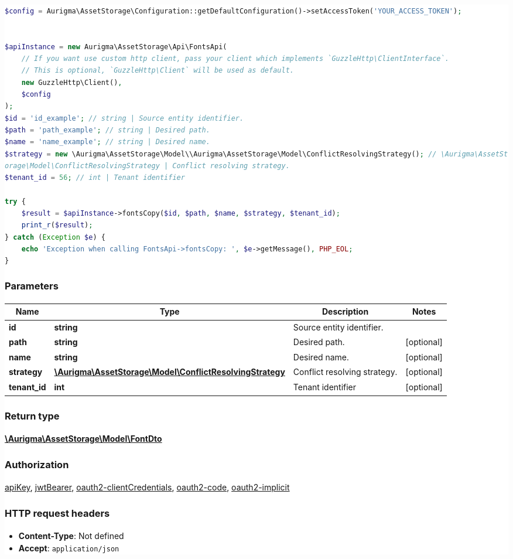 ```php
$config = Aurigma\AssetStorage\Configuration::getDefaultConfiguration()->setAccessToken('YOUR_ACCESS_TOKEN');


$apiInstance = new Aurigma\AssetStorage\Api\FontsApi(
    // If you want use custom http client, pass your client which implements `GuzzleHttp\ClientInterface`.
    // This is optional, `GuzzleHttp\Client` will be used as default.
    new GuzzleHttp\Client(),
    $config
);
$id = 'id_example'; // string | Source entity identifier.
$path = 'path_example'; // string | Desired path.
$name = 'name_example'; // string | Desired name.
$strategy = new \Aurigma\AssetStorage\Model\\Aurigma\AssetStorage\Model\ConflictResolvingStrategy(); // \Aurigma\AssetStorage\Model\ConflictResolvingStrategy | Conflict resolving strategy.
$tenant_id = 56; // int | Tenant identifier

try {
    $result = $apiInstance->fontsCopy($id, $path, $name, $strategy, $tenant_id);
    print_r($result);
} catch (Exception $e) {
    echo 'Exception when calling FontsApi->fontsCopy: ', $e->getMessage(), PHP_EOL;
}
```

### Parameters

Name | Type | Description  | Notes
------------- | ------------- | ------------- | -------------
 **id** | **string**| Source entity identifier. |
 **path** | **string**| Desired path. | [optional]
 **name** | **string**| Desired name. | [optional]
 **strategy** | [**\Aurigma\AssetStorage\Model\ConflictResolvingStrategy**](../Model/.md)| Conflict resolving strategy. | [optional]
 **tenant_id** | **int**| Tenant identifier | [optional]

### Return type

[**\Aurigma\AssetStorage\Model\FontDto**](../Model/FontDto.md)

### Authorization

[apiKey](../../README.md#apiKey), [jwtBearer](../../README.md#jwtBearer), [oauth2-clientCredentials](../../README.md#oauth2-clientCredentials), [oauth2-code](../../README.md#oauth2-code), [oauth2-implicit](../../README.md#oauth2-implicit)

### HTTP request headers

- **Content-Type**: Not defined
- **Accept**: `application/json`
